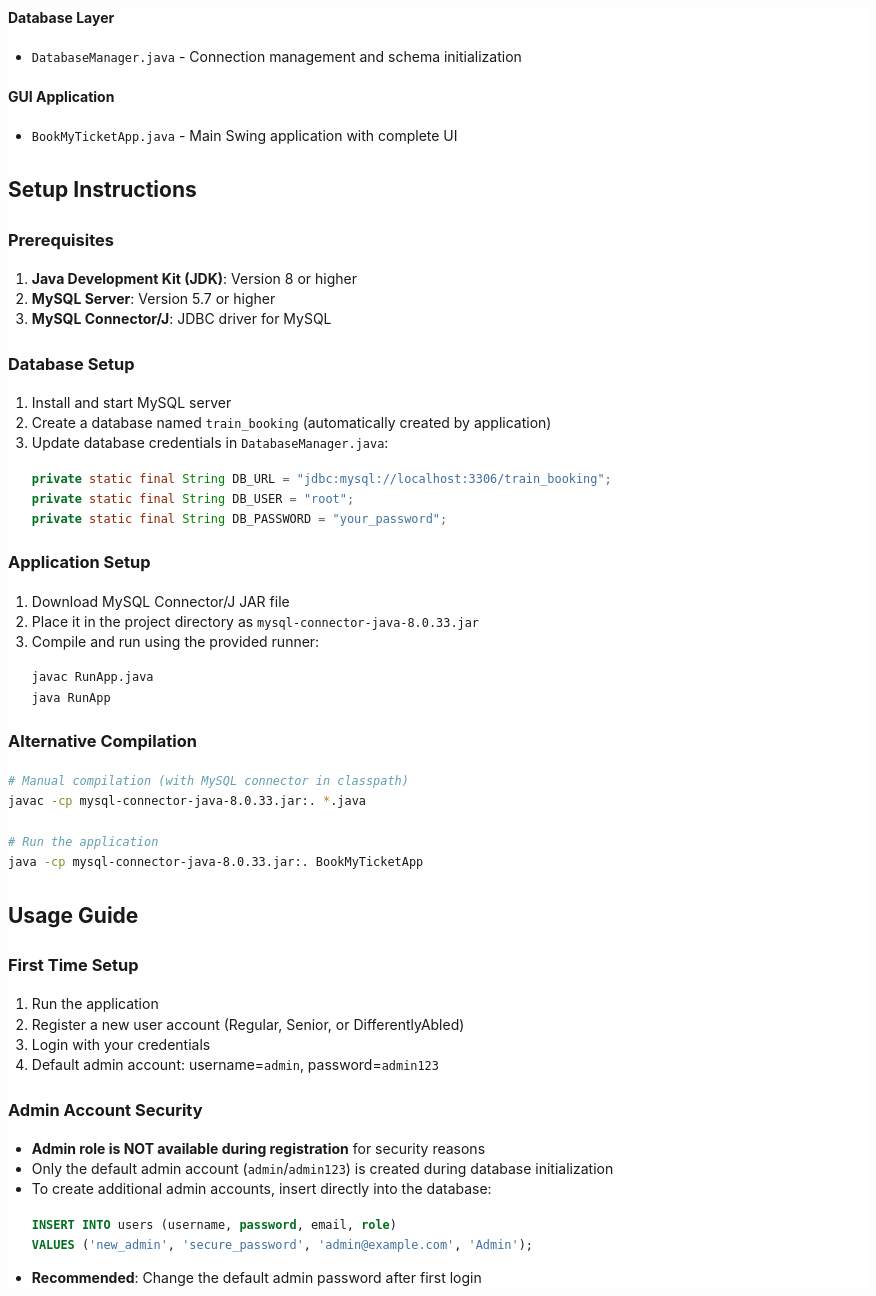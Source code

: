 #### Database Layer
- `DatabaseManager.java` - Connection management and schema initialization

#### GUI Application
- `BookMyTicketApp.java` - Main Swing application with complete UI

## Setup Instructions

### Prerequisites
1. **Java Development Kit (JDK)**: Version 8 or higher
2. **MySQL Server**: Version 5.7 or higher
3. **MySQL Connector/J**: JDBC driver for MySQL

### Database Setup
1. Install and start MySQL server
2. Create a database named `train_booking` (automatically created by application)
3. Update database credentials in `DatabaseManager.java`:
   ```java
   private static final String DB_URL = "jdbc:mysql://localhost:3306/train_booking";
   private static final String DB_USER = "root";
   private static final String DB_PASSWORD = "your_password";
   ```

### Application Setup
1. Download MySQL Connector/J JAR file
2. Place it in the project directory as `mysql-connector-java-8.0.33.jar`
3. Compile and run using the provided runner:
   ```bash
   javac RunApp.java
   java RunApp
   ```

### Alternative Compilation
```bash
# Manual compilation (with MySQL connector in classpath)
javac -cp mysql-connector-java-8.0.33.jar:. *.java

# Run the application
java -cp mysql-connector-java-8.0.33.jar:. BookMyTicketApp
```

## Usage Guide

### First Time Setup
1. Run the application
2. Register a new user account (Regular, Senior, or DifferentlyAbled)
3. Login with your credentials
4. Default admin account: username=`admin`, password=`admin123`

### Admin Account Security
- **Admin role is NOT available during registration** for security reasons
- Only the default admin account (`admin`/`admin123`) is created during database initialization
- To create additional admin accounts, insert directly into the database:
  ```sql
  INSERT INTO users (username, password, email, role) 
  VALUES ('new_admin', 'secure_password', 'admin@example.com', 'Admin');
  ```
- **Recommended**: Change the default admin password after first login
